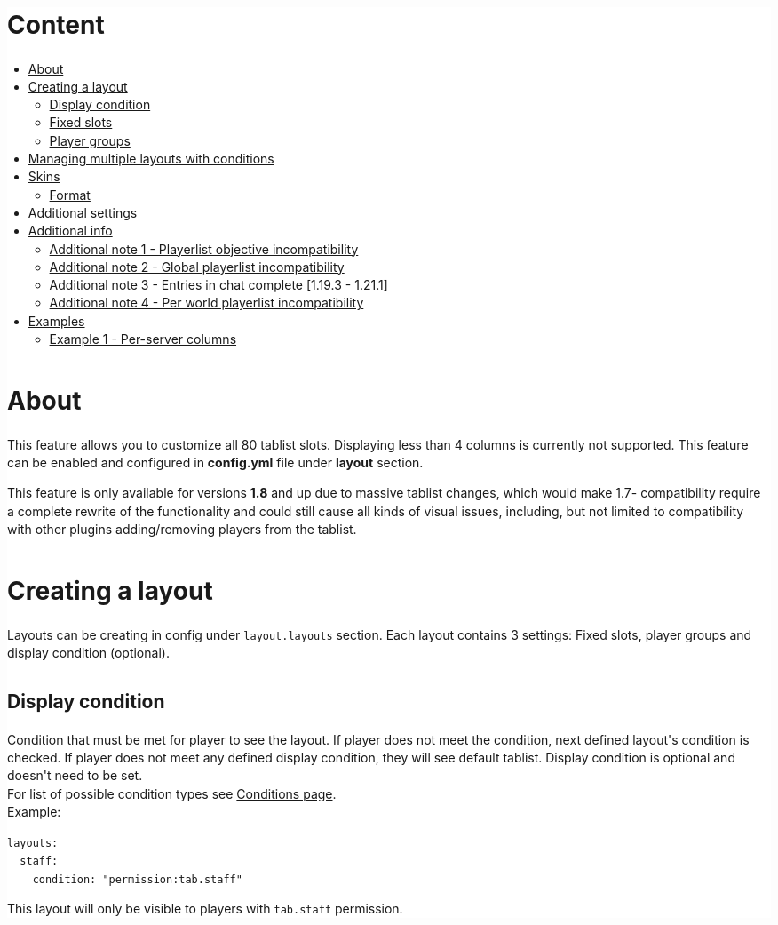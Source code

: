 # Content
* [About](#about)
* [Creating a layout](#creating-a-layout)
  * [Display condition](#display-condition)
  * [Fixed slots](#fixed-slots)
  * [Player groups](#player-groups)
* [Managing multiple layouts with conditions](#managing-multiple-layouts-with-conditions)
* [Skins](#skins)
  * [Format](#format)
* [Additional settings](#additional-settings)
* [Additional info](#additional-info)
  * [Additional note 1 - Playerlist objective incompatibility](#additional-note-1---playerlist-objective-incompatibility)
  * [Additional note 2 - Global playerlist incompatibility](#additional-note-2---global-playerlist-incompatibility)
  * [Additional note 3 - Entries in chat complete [1.19.3 - 1.21.1]](#additional-note-3---entries-in-chat-complete-1193---1211)
  * [Additional note 4 - Per world playerlist incompatibility](#additional-note-4---per-world-playerlist-incompatibility)
* [Examples](#examples)
  * [Example 1 - Per-server columns](#example-1---per-server-columns)

# About
This feature allows you to customize all 80 tablist slots. Displaying less than 4 columns is currently not supported. This feature can be enabled and configured in **config.yml** file under **layout** section.

This feature is only available for versions **1.8** and up due to massive tablist changes, which would make 1.7- compatibility require a complete rewrite of the functionality and could still cause all kinds of visual issues, including, but not limited to compatibility with other plugins adding/removing players from the tablist.

# Creating a layout
Layouts can be creating in config under `layout.layouts` section. Each layout contains 3 settings: Fixed slots, player groups and display condition (optional).

## Display condition
Condition that must be met for player to see the layout. If player does not meet the condition, next defined layout's condition is checked. If player does not meet any defined display condition, they will see default tablist. Display condition is optional and doesn't need to be set.  
For list of possible condition types see [Conditions page](https://github.com/NEZNAMY/TAB/wiki/Feature-guide:-Conditional-placeholders).  
Example:
```
layouts:
  staff:
    condition: "permission:tab.staff"
```
This layout will only be visible to players with `tab.staff` permission.
